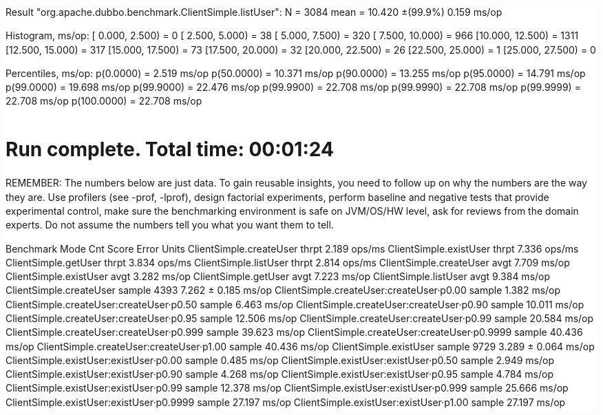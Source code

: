 Result "org.apache.dubbo.benchmark.ClientSimple.listUser":
  N = 3084
  mean =     10.420 ±(99.9%) 0.159 ms/op

  Histogram, ms/op:
    [ 0.000,  2.500) = 0 
    [ 2.500,  5.000) = 38 
    [ 5.000,  7.500) = 320 
    [ 7.500, 10.000) = 966 
    [10.000, 12.500) = 1311 
    [12.500, 15.000) = 317 
    [15.000, 17.500) = 73 
    [17.500, 20.000) = 32 
    [20.000, 22.500) = 26 
    [22.500, 25.000) = 1 
    [25.000, 27.500) = 0 

  Percentiles, ms/op:
      p(0.0000) =      2.519 ms/op
     p(50.0000) =     10.371 ms/op
     p(90.0000) =     13.255 ms/op
     p(95.0000) =     14.791 ms/op
     p(99.0000) =     19.698 ms/op
     p(99.9000) =     22.476 ms/op
     p(99.9900) =     22.708 ms/op
     p(99.9990) =     22.708 ms/op
     p(99.9999) =     22.708 ms/op
    p(100.0000) =     22.708 ms/op


# Run complete. Total time: 00:01:24

REMEMBER: The numbers below are just data. To gain reusable insights, you need to follow up on
why the numbers are the way they are. Use profilers (see -prof, -lprof), design factorial
experiments, perform baseline and negative tests that provide experimental control, make sure
the benchmarking environment is safe on JVM/OS/HW level, ask for reviews from the domain experts.
Do not assume the numbers tell you what you want them to tell.

Benchmark                                     Mode   Cnt   Score   Error   Units
ClientSimple.createUser                      thrpt         2.189          ops/ms
ClientSimple.existUser                       thrpt         7.336          ops/ms
ClientSimple.getUser                         thrpt         3.834          ops/ms
ClientSimple.listUser                        thrpt         2.814          ops/ms
ClientSimple.createUser                       avgt         7.709           ms/op
ClientSimple.existUser                        avgt         3.282           ms/op
ClientSimple.getUser                          avgt         7.223           ms/op
ClientSimple.listUser                         avgt         9.384           ms/op
ClientSimple.createUser                     sample  4393   7.262 ± 0.185   ms/op
ClientSimple.createUser:createUser·p0.00    sample         1.382           ms/op
ClientSimple.createUser:createUser·p0.50    sample         6.463           ms/op
ClientSimple.createUser:createUser·p0.90    sample        10.011           ms/op
ClientSimple.createUser:createUser·p0.95    sample        12.506           ms/op
ClientSimple.createUser:createUser·p0.99    sample        20.584           ms/op
ClientSimple.createUser:createUser·p0.999   sample        39.623           ms/op
ClientSimple.createUser:createUser·p0.9999  sample        40.436           ms/op
ClientSimple.createUser:createUser·p1.00    sample        40.436           ms/op
ClientSimple.existUser                      sample  9729   3.289 ± 0.064   ms/op
ClientSimple.existUser:existUser·p0.00      sample         0.485           ms/op
ClientSimple.existUser:existUser·p0.50      sample         2.949           ms/op
ClientSimple.existUser:existUser·p0.90      sample         4.268           ms/op
ClientSimple.existUser:existUser·p0.95      sample         4.784           ms/op
ClientSimple.existUser:existUser·p0.99      sample        12.378           ms/op
ClientSimple.existUser:existUser·p0.999     sample        25.666           ms/op
ClientSimple.existUser:existUser·p0.9999    sample        27.197           ms/op
ClientSimple.existUser:existUser·p1.00      sample        27.197           ms/op